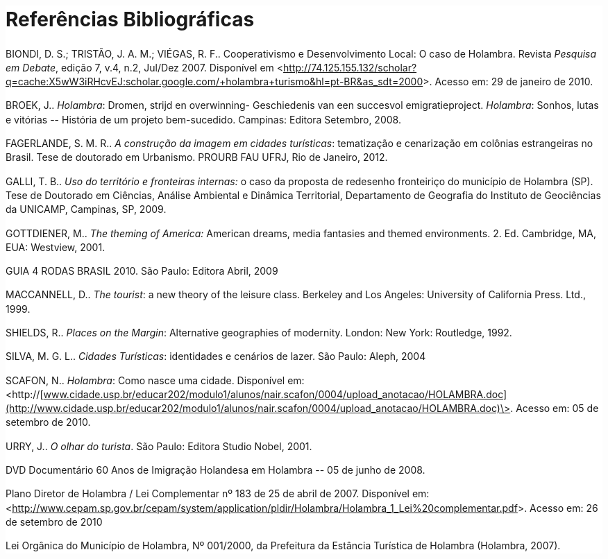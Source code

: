 # Referências Bibliográficas

BIONDI, D. S.; TRISTÃO, J. A. M.; VIÉGAS, R. F.. Cooperativismo e
Desenvolvimento Local: O caso de Holambra. Revista *Pesquisa em Debate*,
edição 7, v.4, n.2, Jul/Dez 2007. Disponível em
\<<http://74.125.155.132/scholar?q=cache:X5wW3iRHcvEJ:scholar.google.com/+holambra+turismo&hl=pt-BR&as_sdt=2000>\>.
Acesso em: 29 de janeiro de 2010.

BROEK, J.. *Holambra*: Dromen, strijd en overwinning- Geschiedenis van
een succesvol emigratieproject. *Holambra*: Sonhos, lutas e vitórias --
História de um projeto bem-sucedido. Campinas: Editora Setembro, 2008.

FAGERLANDE, S. M. R.. *A construção da imagem em cidades turísticas*:
tematização e cenarização em colônias estrangeiras no Brasil. Tese de
doutorado em Urbanismo. PROURB FAU UFRJ, Rio de Janeiro, 2012.

GALLI, T. B.. *Uso do território e fronteiras internas:* o caso da
proposta de redesenho fronteiriço do município de Holambra (SP). Tese de
Doutorado em Ciências, Análise Ambiental e Dinâmica Territorial,
Departamento de Geografia do Instituto de Geociências da UNICAMP,
Campinas, SP, 2009.

GOTTDIENER, M.. *The theming of America:* American dreams, media
fantasies and themed environments. 2. Ed. Cambridge, MA, EUA: Westview,
2001.

GUIA 4 RODAS BRASIL 2010. São Paulo: Editora Abril, 2009

MACCANNELL, D.. *The tourist*: a new theory of the leisure class.
Berkeley and Los Angeles: University of California Press. Ltd., 1999.

SHIELDS, R.. *Places on the Margin*: Alternative geographies of
modernity. London: New York: Routledge, 1992.

SILVA, M. G. L.. *Cidades Turísticas*: identidades e cenários de lazer.
São Paulo: Aleph, 2004

SCAFON, N.. *Holambra*: Como nasce uma cidade. Disponível em:
\<http://[www.cidade.usp.br/educar202/modulo1/alunos/nair.scafon/0004/upload_anotacao/HOLAMBRA.doc](http://www.cidade.usp.br/educar202/modulo1/alunos/nair.scafon/0004/upload_anotacao/HOLAMBRA.doc)\>.
Acesso em: 05 de setembro de 2010.

URRY, J.. *O olhar do turista*. São Paulo: Editora Studio Nobel, 2001.

DVD Documentário 60 Anos de Imigração Holandesa em Holambra -- 05 de
junho de 2008.

Plano Diretor de Holambra / Lei Complementar nº 183 de 25 de abril de 2007. 
Disponível em:
\<<http://www.cepam.sp.gov.br/cepam/system/application/pldir/Holambra/Holambra_1_Lei%20complementar.pdf>\>.
Acesso em: 26 de setembro de 2010

Lei Orgânica do Município de Holambra, Nº 001/2000, da Prefeitura da
Estância Turística de Holambra (Holambra, 2007).
